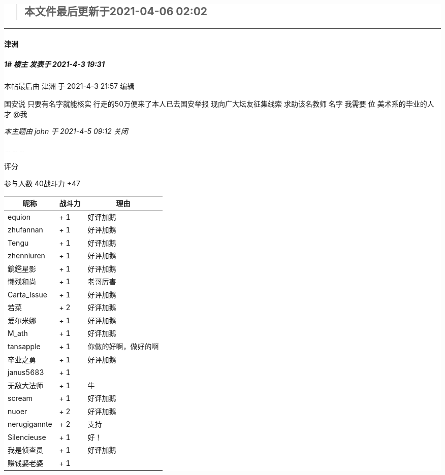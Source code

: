 > ## **本文件最后更新于2021-04-06 02:02** 


*****

####  津洲  
##### 1#       楼主       发表于 2021-4-3 19:31


 本帖最后由 津洲 于 2021-4-3 21:57 编辑 

国安说 只要有名字就能核实 行走的50万便来了本人已去国安举报 现向广大坛友征集线索
求助该名教师 名字
我需要 位 美术系的毕业的人才 @我 


 *本主题由 john 于 2021-4-5 09:12 关闭* 


﹍﹍﹍

评分


 参与人数 40战斗力 +47

|昵称|战斗力|理由|
|----|---|---|
| equion| + 1|好评加鹅|
| zhufannan| + 1|好评加鹅|
| Tengu| + 1|好评加鹅|
| zhenniuren| + 1|好评加鹅|
| 鏡鑑星影| + 1|好评加鹅|
| 懒残和尚| + 1|老哥厉害|
| Carta_Issue| + 1|好评加鹅|
| 若菜| + 2|好评加鹅|
| 爱尔米娜| + 1|好评加鹅|
| M_ath| + 1|好评加鹅|
| tansapple| + 1|你做的好啊，做好的啊|
| 卒业之勇| + 1|好评加鹅|
| janus5683| + 1||
| 无敌大法师| + 1|牛|
| scream| + 1|好评加鹅|
| nuoer| + 2|好评加鹅|
| nerugigannte| + 2|支持|
| Silencieuse| + 1|好！|
| 我是侦查员| + 1|好评加鹅|
| 赚钱娶老婆| + 1||
